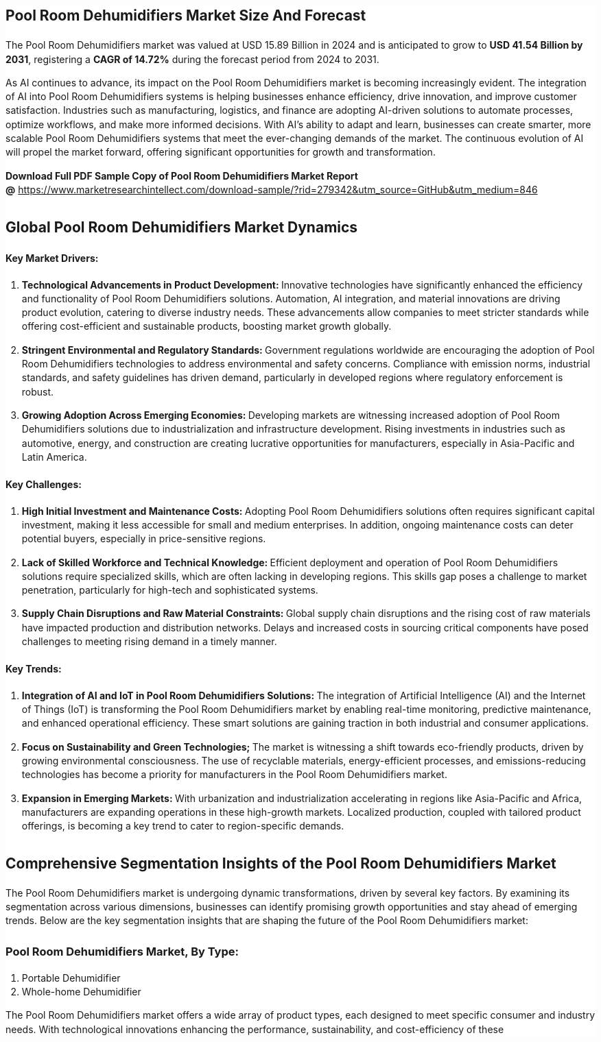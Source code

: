 <h2>Pool Room Dehumidifiers Market Size And Forecast</h2><p>The Pool Room Dehumidifiers market was valued at USD 15.89 Billion in 2024 and is anticipated to grow to <strong>USD 41.54 Billion by 2031</strong>, registering a <strong>CAGR of 14.72%</strong> during the forecast period from 2024 to 2031.</p><p>As AI continues to advance, its impact on the Pool Room Dehumidifiers market is becoming increasingly evident. The integration of AI into Pool Room Dehumidifiers systems is helping businesses enhance efficiency, drive innovation, and improve customer satisfaction. Industries such as manufacturing, logistics, and finance are adopting AI-driven solutions to automate processes, optimize workflows, and make more informed decisions. With AI’s ability to adapt and learn, businesses can create smarter, more scalable Pool Room Dehumidifiers systems that meet the ever-changing demands of the market. The continuous evolution of AI will propel the market forward, offering significant opportunities for growth and transformation.</p><p><strong>Download Full PDF Sample Copy of Pool Room Dehumidifiers Market Report @</strong>&nbsp;<a href="https://www.marketresearchintellect.com/download-sample/?rid=279342&amp;utm_source=GitHub&amp;utm_medium=846">https://www.marketresearchintellect.com/download-sample/?rid=279342&amp;utm_source=GitHub&amp;utm_medium=846</a></p><h2>Global Pool Room Dehumidifiers Market Dynamics</h2><h4><strong>Key Market Drivers:</strong></h4><ol><li><p><strong>Technological Advancements in Product Development:&nbsp;</strong>Innovative technologies have significantly enhanced the efficiency and functionality of Pool Room Dehumidifiers solutions. Automation, AI integration, and material innovations are driving product evolution, catering to diverse industry needs. These advancements allow companies to meet stricter standards while offering cost-efficient and sustainable products, boosting market growth globally.</p></li><li><p><strong>Stringent Environmental and Regulatory Standards:&nbsp;</strong>Government regulations worldwide are encouraging the adoption of Pool Room Dehumidifiers technologies to address environmental and safety concerns. Compliance with emission norms, industrial standards, and safety guidelines has driven demand, particularly in developed regions where regulatory enforcement is robust.</p></li><li><p><strong>Growing Adoption Across Emerging Economies:&nbsp;</strong>Developing markets are witnessing increased adoption of Pool Room Dehumidifiers solutions due to industrialization and infrastructure development. Rising investments in industries such as automotive, energy, and construction are creating lucrative opportunities for manufacturers, especially in Asia-Pacific and Latin America.</p></li></ol><h4><strong>Key Challenges:</strong></h4><ol><li><p><strong>High Initial Investment and Maintenance Costs:&nbsp;</strong>Adopting Pool Room Dehumidifiers solutions often requires significant capital investment, making it less accessible for small and medium enterprises. In addition, ongoing maintenance costs can deter potential buyers, especially in price-sensitive regions.</p></li><li><p><strong>Lack of Skilled Workforce and Technical Knowledge:&nbsp;</strong>Efficient deployment and operation of Pool Room Dehumidifiers solutions require specialized skills, which are often lacking in developing regions. This skills gap poses a challenge to market penetration, particularly for high-tech and sophisticated systems.</p></li><li><p><strong>Supply Chain Disruptions and Raw Material Constraints:&nbsp;</strong>Global supply chain disruptions and the rising cost of raw materials have impacted production and distribution networks. Delays and increased costs in sourcing critical components have posed challenges to meeting rising demand in a timely manner.</p></li></ol><h4><strong>Key Trends:</strong></h4><ol><li><p><strong>Integration of AI and IoT in Pool Room Dehumidifiers Solutions:&nbsp;</strong>The integration of Artificial Intelligence (AI) and the Internet of Things (IoT) is transforming the Pool Room Dehumidifiers market by enabling real-time monitoring, predictive maintenance, and enhanced operational efficiency. These smart solutions are gaining traction in both industrial and consumer applications.</p></li><li><p><strong>Focus on Sustainability and Green Technologies;&nbsp;</strong>The market is witnessing a shift towards eco-friendly products, driven by growing environmental consciousness. The use of recyclable materials, energy-efficient processes, and emissions-reducing technologies has become a priority for manufacturers in the Pool Room Dehumidifiers market.</p></li><li><p><strong>Expansion in Emerging Markets:&nbsp;</strong>With urbanization and industrialization accelerating in regions like Asia-Pacific and Africa, manufacturers are expanding operations in these high-growth markets. Localized production, coupled with tailored product offerings, is becoming a key trend to cater to region-specific demands.</p></li></ol><div class="article-main__content" data-test-id="publishing-text-block"><h2>Comprehensive Segmentation Insights of the Pool Room Dehumidifiers Market</h2><p>The Pool Room Dehumidifiers market is undergoing dynamic transformations, driven by several key factors. By examining its segmentation across various dimensions, businesses can identify promising growth opportunities and stay ahead of emerging trends. Below are the key segmentation insights that are shaping the future of the Pool Room Dehumidifiers market:</p><h3><strong>Pool Room Dehumidifiers Market, By Type:<br /></strong></h3><ol><li>Portable Dehumidifier<li> Whole-home Dehumidifier</li></ol><p>The Pool Room Dehumidifiers market offers a wide array of product types, each designed to meet specific consumer and industry needs. With technological innovations enhancing the performance, sustainability, and cost-efficiency of these